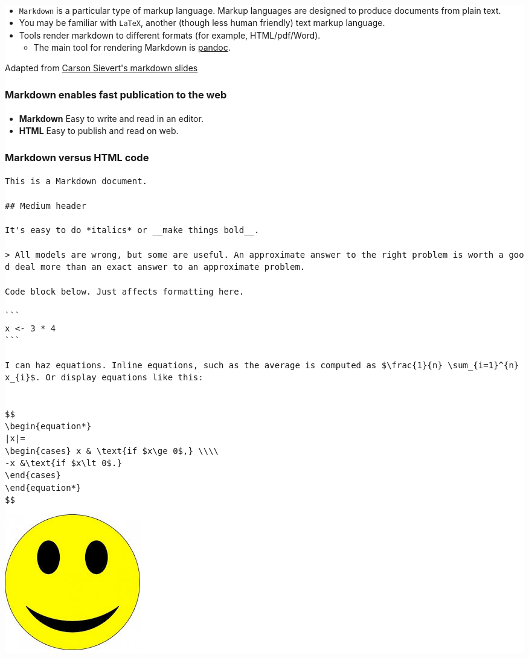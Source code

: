 - `Markdown` is a particular type of markup language. Markup languages are designed to produce documents from plain text.
- You may be familiar with `LaTeX`, another (though less human friendly) text markup language.
- Tools render markdown to different formats (for example, HTML/pdf/Word).
  - The main tool for rendering Markdown is [pandoc](http://pandoc.org/).

Adapted from [Carson Sievert's markdown slides](http://cpsievert.github.io/slides/markdown/#/1)


### Markdown enables fast publication to the web

- **Markdown** Easy to write and read in an editor.
- **HTML** Easy to publish and read on web.

### Markdown versus HTML code

<div class="row">

<div class="col-md-6">

<pre>
This is a Markdown document.

## Medium header 

It's easy to do *italics* or __make things bold__.

> All models are wrong, but some are useful. An approximate answer to the right problem is worth a good deal more than an exact answer to an approximate problem.

Code block below. Just affects formatting here.

```
x <- 3 * 4
```

I can haz equations. Inline equations, such as the average is computed as $\frac{1}{n} \sum_{i=1}^{n} x_{i}$. Or display equations like this:


$$
\begin{equation*}
|x|=
\begin{cases} x & \text{if $x\ge 0$,} \\\\
-x &\text{if $x\lt 0$.}
\end{cases}
\end{equation*}
$$
</pre>

<img src="../media/smiley-face-clipart.png"/>

